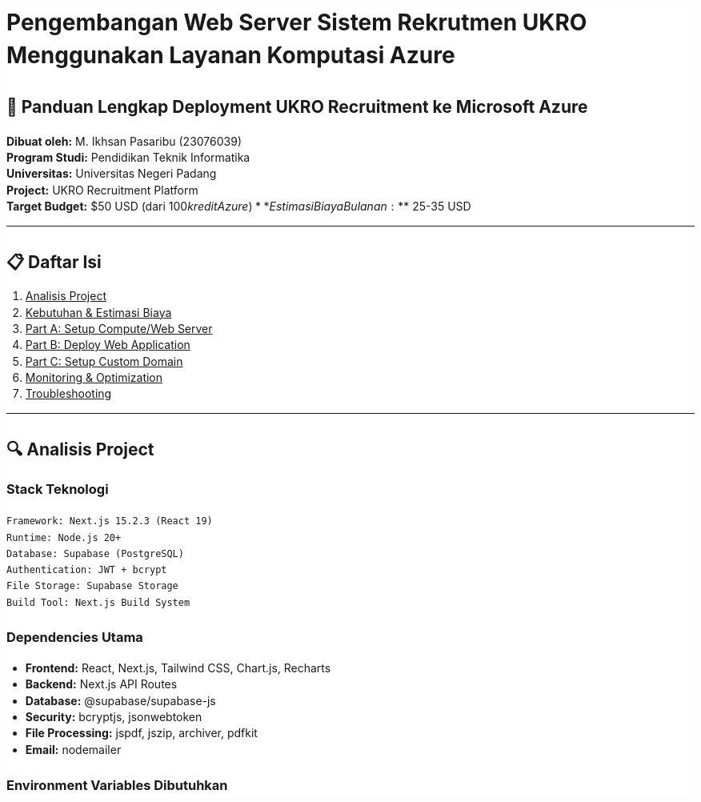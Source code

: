 # Pengembangan Web Server Sistem Rekrutmen UKRO Menggunakan Layanan Komputasi Azure

## 📘 Panduan Lengkap Deployment UKRO Recruitment ke Microsoft Azure

**Dibuat oleh:** M. Ikhsan Pasaribu (23076039)  
**Program Studi:** Pendidikan Teknik Informatika  
**Universitas:** Universitas Negeri Padang  
**Project:** UKRO Recruitment Platform  
**Target Budget:** $50 USD (dari $100 kredit Azure)  
**Estimasi Biaya Bulanan:** ~$25-35 USD

---

## 📋 Daftar Isi

1. [Analisis Project](#analisis-project)
2. [Kebutuhan & Estimasi Biaya](#kebutuhan--estimasi-biaya)
3. [Part A: Setup Compute/Web Server](#part-a-setup-computeweb-server)
4. [Part B: Deploy Web Application](#part-b-deploy-web-application)
5. [Part C: Setup Custom Domain](#part-c-setup-custom-domain)
6. [Monitoring & Optimization](#monitoring--optimization)
7. [Troubleshooting](#troubleshooting)

---

## 🔍 Analisis Project

### Stack Teknologi

```
Framework: Next.js 15.2.3 (React 19)
Runtime: Node.js 20+
Database: Supabase (PostgreSQL)
Authentication: JWT + bcrypt
File Storage: Supabase Storage
Build Tool: Next.js Build System
```

### Dependencies Utama

- **Frontend:** React, Next.js, Tailwind CSS, Chart.js, Recharts
- **Backend:** Next.js API Routes
- **Database:** @supabase/supabase-js
- **Security:** bcryptjs, jsonwebtoken
- **File Processing:** jspdf, jszip, archiver, pdfkit
- **Email:** nodemailer

### Environment Variables Dibutuhkan
